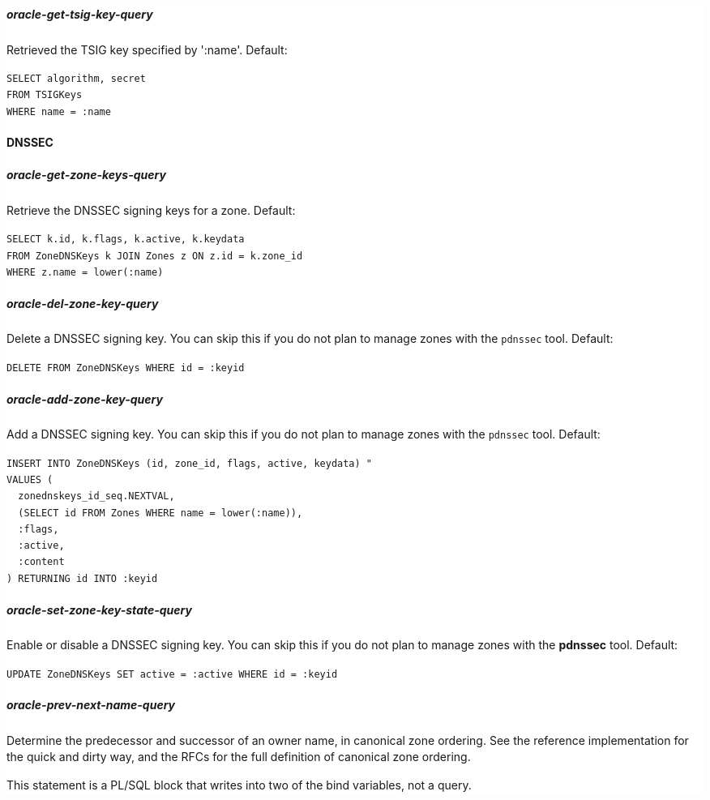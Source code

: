 ##### oracle-get-tsig-key-query
Retrieved the TSIG key specified by ':name'. Default:

```
SELECT algorithm, secret
FROM TSIGKeys
WHERE name = :name
```

#### DNSSEC
##### oracle-get-zone-keys-query
Retrieve the DNSSEC signing keys for a zone. Default:

```
SELECT k.id, k.flags, k.active, k.keydata
FROM ZoneDNSKeys k JOIN Zones z ON z.id = k.zone_id
WHERE z.name = lower(:name)
```

##### oracle-del-zone-key-query
Delete a DNSSEC signing key. You can skip this if you do not plan to manage zones with the `pdnssec` tool. Default:

```
DELETE FROM ZoneDNSKeys WHERE id = :keyid
```

##### oracle-add-zone-key-query
Add a DNSSEC signing key. You can skip this if you do not plan to manage zones with the `pdnssec` tool. Default:

```
INSERT INTO ZoneDNSKeys (id, zone_id, flags, active, keydata) "
VALUES (
  zonednskeys_id_seq.NEXTVAL,
  (SELECT id FROM Zones WHERE name = lower(:name)),
  :flags,
  :active,
  :content
) RETURNING id INTO :keyid
```

##### oracle-set-zone-key-state-query
Enable or disable a DNSSEC signing key. You can skip this if you do not plan to manage zones with the **pdnssec** tool. Default:

```
UPDATE ZoneDNSKeys SET active = :active WHERE id = :keyid
```

##### oracle-prev-next-name-query
Determine the predecessor and successor of an owner name, in canonical zone ordering. See the reference implementation for the quick and dirty way, and the RFCs for the full definition of canonical zone ordering.

This statement is a PL/SQL block that writes into two of the bind variables, not a query.
